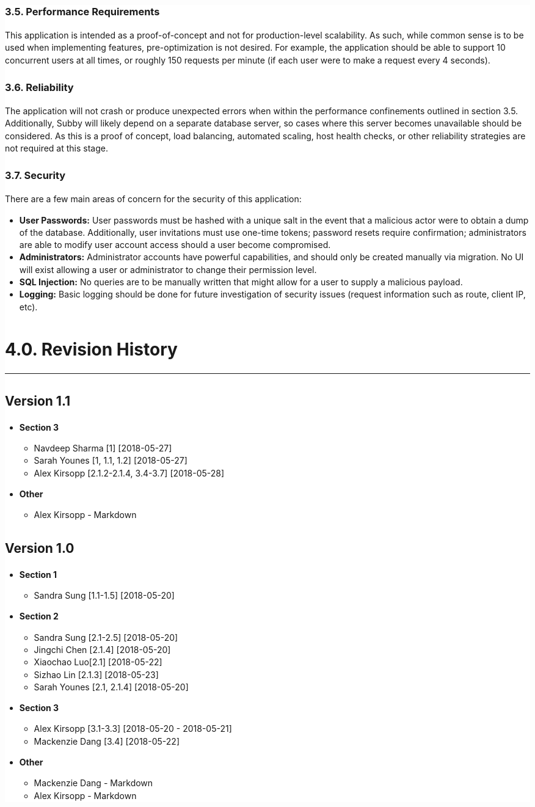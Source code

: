 ### 3.5. Performance Requirements
This application is intended as a proof-of-concept and not for production-level scalability. As such, while common sense is to be used when implementing features, pre-optimization is not desired. For example, the application should be able to support 10 concurrent users at all times, or roughly 150 requests per minute (if each user were to make a request every 4 seconds).

### 3.6. Reliability
The application will not crash or produce unexpected errors when within the performance confinements outlined in section 3.5. Additionally, Subby will likely depend on a separate database server, so cases where this server becomes unavailable should be considered. As this is a proof of concept, load balancing, automated scaling, host health checks, or other reliability strategies are not required at this stage.

### 3.7. Security
There are a few main areas of concern for the security of this application:
* **User Passwords:** User passwords must be hashed with a unique salt in the event that a malicious actor were to obtain a dump of the database. Additionally, user invitations must use one-time tokens; password resets require confirmation; administrators are able to modify user account access should a user become compromised.
* **Administrators:** Administrator accounts have powerful capabilities, and should only be created manually via migration. No UI will exist allowing a user or administrator to change their permission level.
* **SQL Injection:** No queries are to be manually written that might allow for a user to supply a malicious payload.
* **Logging:** Basic logging should be done for future investigation of security issues (request information such as route, client IP, etc).

# 4.0. Revision History

---
## Version 1.1
* **Section 3**
    * Navdeep Sharma [1] [2018-05-27]
    * Sarah Younes [1, 1.1, 1.2] [2018-05-27]
    * Alex Kirsopp [2.1.2-2.1.4, 3.4-3.7] [2018-05-28]

* **Other**
    * Alex Kirsopp - Markdown

## Version 1.0
* **Section 1**
    * Sandra Sung [1.1-1.5] [2018-05-20]

* **Section 2**
    * Sandra Sung [2.1-2.5] [2018-05-20]
    * Jingchi Chen [2.1.4] [2018-05-20]
    * Xiaochao Luo[2.1] [2018-05-22]
    * Sizhao Lin [2.1.3] [2018-05-23]
    * Sarah Younes [2.1, 2.1.4] [2018-05-20]


* **Section 3**
    * Alex Kirsopp [3.1-3.3] [2018-05-20 - 2018-05-21]
    * Mackenzie Dang [3.4] [2018-05-22]

* **Other**
    * Mackenzie Dang - Markdown
    * Alex Kirsopp - Markdown
